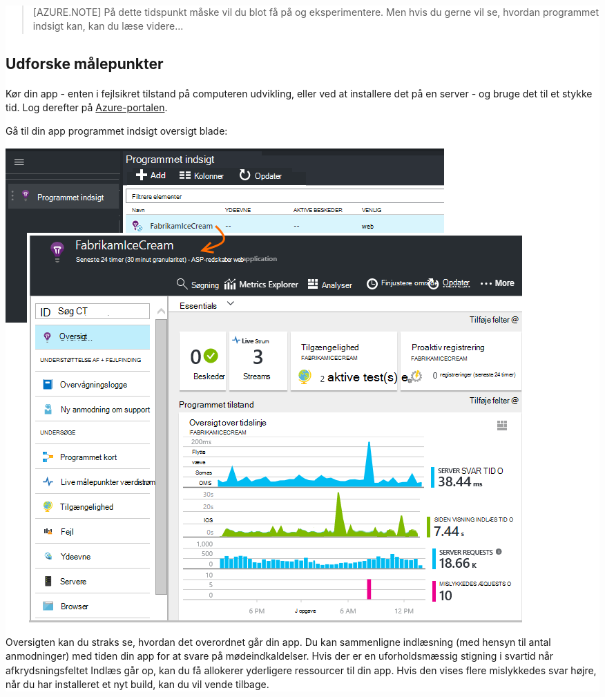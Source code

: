 > [AZURE.NOTE]  På dette tidspunkt måske vil du blot få på og eksperimentere. Men hvis du gerne vil se, hvordan programmet indsigt kan, kan du læse videre...

## <a name="explore-metrics"></a>Udforske målepunkter

Kør din app - enten i fejlsikret tilstand på computeren udvikling, eller ved at installere det på en server - og bruge det til et stykke tid. Log derefter på [Azure-portalen](https://portal.azure.com).

Gå til din app programmet indsigt oversigt blade:

![Bladet oversigt](./media/app-insights-overview/01-find.png)

Oversigten kan du straks se, hvordan det overordnet går din app. Du kan sammenligne indlæsning (med hensyn til antal anmodninger) med tiden din app for at svare på mødeindkaldelser. Hvis der er en uforholdsmæssig stigning i svartid når afkrydsningsfeltet Indlæs går op, kan du få allokerer yderligere ressourcer til din app. Hvis den vises flere mislykkedes svar højre, når du har installeret et nyt build, kan du vil vende tilbage.


[android]: https://github.com/Microsoft/ApplicationInsights-Android
[azure]: ../insights-perf-analytics.md
[client]: app-insights-javascript.md
[desktop]: app-insights-windows-desktop.md
[detect]: app-insights-detect-triage-diagnose.md
[greenbrown]: app-insights-asp-net.md
[ios]: https://github.com/Microsoft/ApplicationInsights-iOS
[java]: app-insights-java-get-started.md
[knowUsers]: app-insights-overview-usage.md
[platforms]: app-insights-platforms.md
[portal]: http://portal.azure.com/
[qna]: app-insights-troubleshoot-faq.md
[redfield]: app-insights-monitor-performance-live-website-now.md